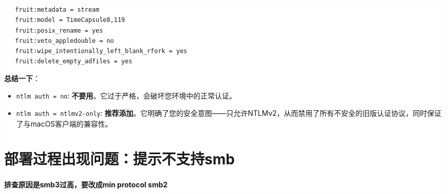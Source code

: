 ```
   fruit:metadata = stream
   fruit:model = TimeCapsule8,119
   fruit:posix_rename = yes
   fruit:veto_appledouble = no
   fruit:wipe_intentionally_left_blank_rfork = yes
   fruit:delete_empty_adfiles = yes
```

**总结一下**：

- `ntlm auth = no`: **不要用**。它过于严格，会破坏您环境中的正常认证。
    
- `ntlm auth = ntlmv2-only`: **推荐添加**。它明确了您的安全意图——只允许NTLMv2，从而禁用了所有不安全的旧版认证协议，同时保证了与macOS客户端的兼容性。

# 部署过程出现问题：提示不支持smb

**排查原因是smb3过高，要改成min protocol smb2**

